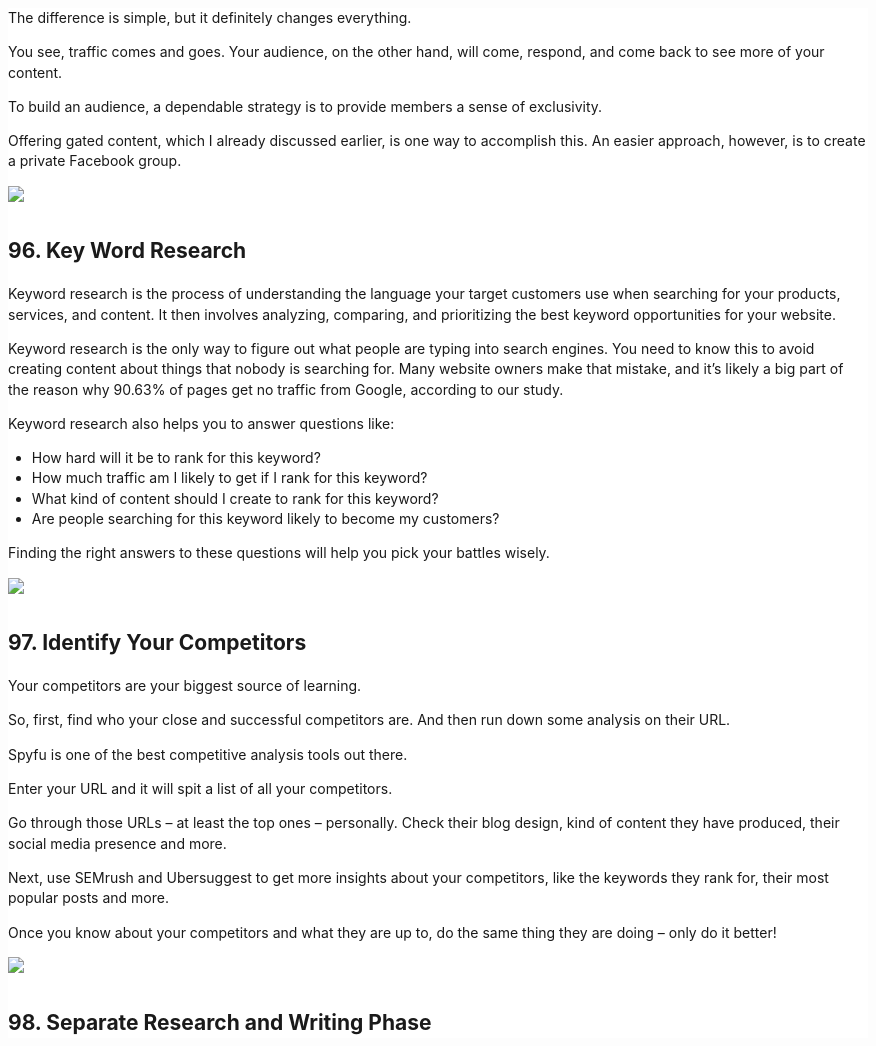 The difference is simple, but it definitely changes everything. 

You see, traffic comes and goes. Your audience, on the other hand, will come, respond, and come back to see more of your content. 

To build an audience, a dependable strategy is to provide members a sense of exclusivity. 

Offering gated content, which I already discussed earlier, is one way to accomplish this. An easier approach, however, is to create a private Facebook group.

![](https://mk0bloggingguidylrvx.kinstacdn.com/wp-content/uploads/2021/03/mobile-design-ux-isometric.png)

## 96\. **Key Word Research**  

Keyword research is the process of understanding the language your target customers use when searching for your products, services, and content. It then involves analyzing, comparing, and prioritizing the best keyword opportunities for your website.

Keyword research is the only way to figure out what people are typing into search engines. You need to know this to avoid creating content about things that nobody is searching for. Many website owners make that mistake, and it’s likely a big part of the reason why 90.63% of pages get no traffic from Google, according to our study.

Keyword research also helps you to answer questions like:

-   How hard will it be to rank for this keyword?
-   How much traffic am I likely to get if I rank for this keyword?
-   What kind of content should I create to rank for this keyword?
-   Are people searching for this keyword likely to become my customers?

Finding the right answers to these questions will help you pick your battles wisely.

![](https://mk0bloggingguidylrvx.kinstacdn.com/wp-content/uploads/2021/04/isometric-file-folder-with-key.png)

## 97\. **Identify Your Competitors**  

Your competitors are your biggest source of learning.

So, first, find who your close and successful competitors are. And then run down some analysis on their URL.

Spyfu is one of the best competitive analysis tools out there.

Enter your URL and it will spit a list of all your competitors.

Go through those URLs – at least the top ones – personally. Check their blog design, kind of content they have produced, their social media presence and more.

Next, use SEMrush and Ubersuggest to get more insights about your competitors, like the keywords they rank for, their most popular posts and more.

Once you know about your competitors and what they are up to, do the same thing they are doing – only do it better!

![](https://mk0bloggingguidylrvx.kinstacdn.com/wp-content/uploads/2021/03/purple-and-orange-speaker-and-people.png)

## 98\. **Separate Research and Writing Phase**  
